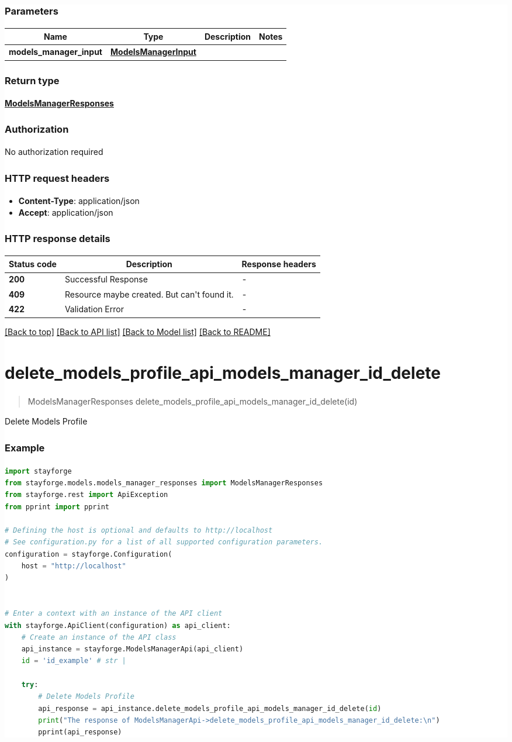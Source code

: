 

### Parameters


Name | Type | Description  | Notes
------------- | ------------- | ------------- | -------------
 **models_manager_input** | [**ModelsManagerInput**](ModelsManagerInput.md)|  | 

### Return type

[**ModelsManagerResponses**](ModelsManagerResponses.md)

### Authorization

No authorization required

### HTTP request headers

 - **Content-Type**: application/json
 - **Accept**: application/json

### HTTP response details

| Status code | Description | Response headers |
|-------------|-------------|------------------|
**200** | Successful Response |  -  |
**409** | Resource maybe created. But can&#39;t found it. |  -  |
**422** | Validation Error |  -  |

[[Back to top]](#) [[Back to API list]](../README.md#documentation-for-api-endpoints) [[Back to Model list]](../README.md#documentation-for-models) [[Back to README]](../README.md)

# **delete_models_profile_api_models_manager_id_delete**
> ModelsManagerResponses delete_models_profile_api_models_manager_id_delete(id)

Delete Models Profile

### Example


```python
import stayforge
from stayforge.models.models_manager_responses import ModelsManagerResponses
from stayforge.rest import ApiException
from pprint import pprint

# Defining the host is optional and defaults to http://localhost
# See configuration.py for a list of all supported configuration parameters.
configuration = stayforge.Configuration(
    host = "http://localhost"
)


# Enter a context with an instance of the API client
with stayforge.ApiClient(configuration) as api_client:
    # Create an instance of the API class
    api_instance = stayforge.ModelsManagerApi(api_client)
    id = 'id_example' # str | 

    try:
        # Delete Models Profile
        api_response = api_instance.delete_models_profile_api_models_manager_id_delete(id)
        print("The response of ModelsManagerApi->delete_models_profile_api_models_manager_id_delete:\n")
        pprint(api_response)
```